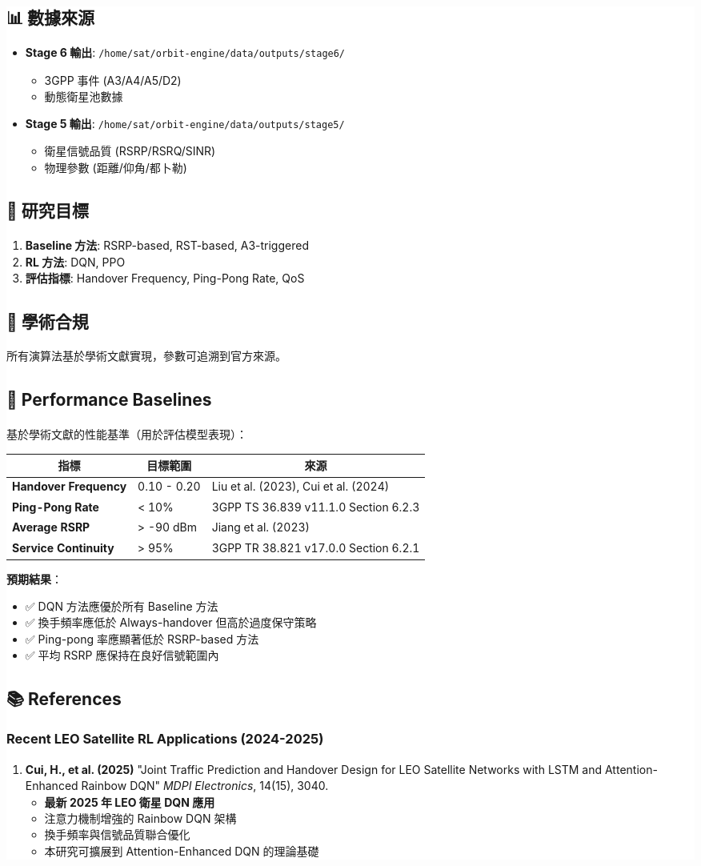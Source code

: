 ## 📊 數據來源

- **Stage 6 輸出**: `/home/sat/orbit-engine/data/outputs/stage6/`
  - 3GPP 事件 (A3/A4/A5/D2)
  - 動態衛星池數據

- **Stage 5 輸出**: `/home/sat/orbit-engine/data/outputs/stage5/`
  - 衛星信號品質 (RSRP/RSRQ/SINR)
  - 物理參數 (距離/仰角/都卜勒)

## 🎯 研究目標

1. **Baseline 方法**: RSRP-based, RST-based, A3-triggered
2. **RL 方法**: DQN, PPO
3. **評估指標**: Handover Frequency, Ping-Pong Rate, QoS

## 📝 學術合規

所有演算法基於學術文獻實現，參數可追溯到官方來源。

## 🎯 Performance Baselines

基於學術文獻的性能基準（用於評估模型表現）：

| 指標 | 目標範圍 | 來源 |
|------|---------|------|
| **Handover Frequency** | 0.10 - 0.20 | Liu et al. (2023), Cui et al. (2024) |
| **Ping-Pong Rate** | < 10% | 3GPP TS 36.839 v11.1.0 Section 6.2.3 |
| **Average RSRP** | > -90 dBm | Jiang et al. (2023) |
| **Service Continuity** | > 95% | 3GPP TR 38.821 v17.0.0 Section 6.2.1 |

**預期結果**：
- ✅ DQN 方法應優於所有 Baseline 方法
- ✅ 換手頻率應低於 Always-handover 但高於過度保守策略
- ✅ Ping-pong 率應顯著低於 RSRP-based 方法
- ✅ 平均 RSRP 應保持在良好信號範圍內

## 📚 References

### Recent LEO Satellite RL Applications (2024-2025)

1. **Cui, H., et al. (2025)** "Joint Traffic Prediction and Handover Design for LEO Satellite Networks with LSTM and Attention-Enhanced Rainbow DQN" *MDPI Electronics*, 14(15), 3040.
   - **最新 2025 年 LEO 衛星 DQN 應用**
   - 注意力機制增強的 Rainbow DQN 架構
   - 換手頻率與信號品質聯合優化
   - 本研究可擴展到 Attention-Enhanced DQN 的理論基礎
